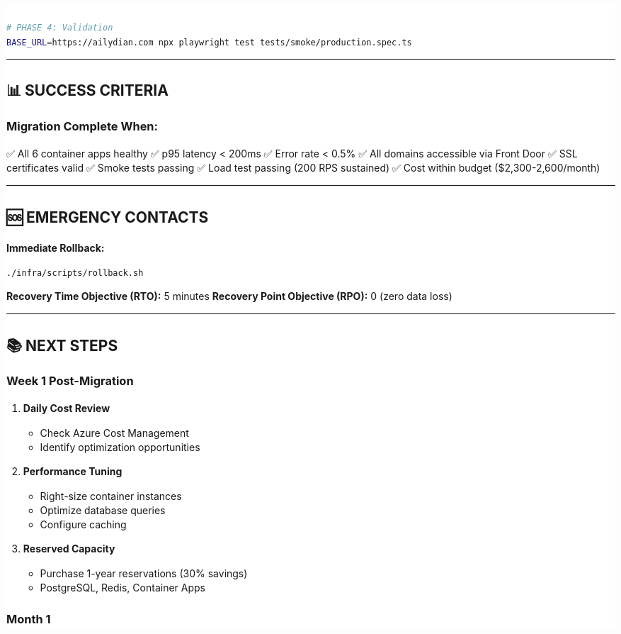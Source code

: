 ```bash

# PHASE 4: Validation
BASE_URL=https://ailydian.com npx playwright test tests/smoke/production.spec.ts
```

---

## 📊 SUCCESS CRITERIA

### Migration Complete When:

✅ All 6 container apps healthy
✅ p95 latency < 200ms
✅ Error rate < 0.5%
✅ All domains accessible via Front Door
✅ SSL certificates valid
✅ Smoke tests passing
✅ Load test passing (200 RPS sustained)
✅ Cost within budget ($2,300-2,600/month)

---

## 🆘 EMERGENCY CONTACTS

**Immediate Rollback:**
```bash
./infra/scripts/rollback.sh
```

**Recovery Time Objective (RTO):** 5 minutes
**Recovery Point Objective (RPO):** 0 (zero data loss)

---

## 📚 NEXT STEPS

### Week 1 Post-Migration

1. **Daily Cost Review**
   - Check Azure Cost Management
   - Identify optimization opportunities

2. **Performance Tuning**
   - Right-size container instances
   - Optimize database queries
   - Configure caching

3. **Reserved Capacity**
   - Purchase 1-year reservations (30% savings)
   - PostgreSQL, Redis, Container Apps

### Month 1
